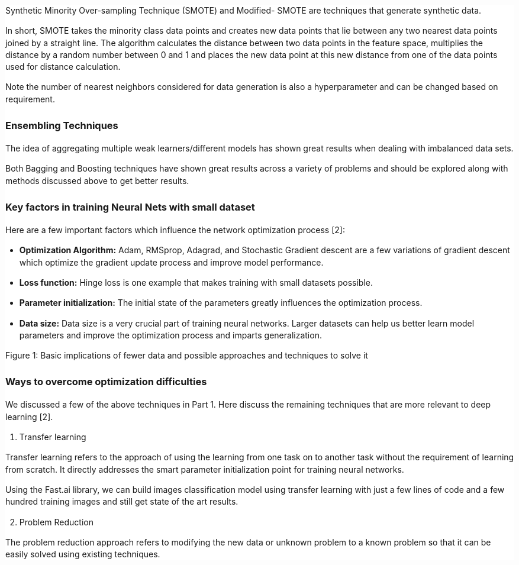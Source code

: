 Synthetic Minority Over-sampling Technique (SMOTE) and Modified- SMOTE are techniques that generate synthetic data. 

In short, SMOTE takes the minority class data points and creates new data points that lie between any two nearest data points joined by a straight line. The algorithm calculates the distance between two data points in the feature space, multiplies the distance by a random number between 0 and 1 and places the new data point at this new distance from one of the data points used for distance calculation. 

Note the number of nearest neighbors considered for data generation is also a hyperparameter and can be changed based on requirement.

### Ensembling Techniques

The idea of aggregating multiple weak learners/different models has shown great results when dealing with imbalanced data sets. 

Both Bagging and Boosting techniques have shown great results across a variety of problems and should be explored along with methods discussed above to get better results.


### Key factors in training Neural Nets with small dataset

Here are a few important factors which influence the network optimization process [2]:

- **Optimization Algorithm:** Adam, RMSprop, Adagrad, and Stochastic Gradient descent are a few variations of gradient descent which optimize the gradient update process and improve model performance.

- **Loss function:** Hinge loss is one example that makes training with small datasets possible. 

- **Parameter initialization:** The initial state of the parameters greatly influences the optimization process.

- **Data size:** Data size is a very crucial part of training neural networks. Larger datasets can help us better learn model parameters and improve the optimization process and imparts generalization.

Figure 1: Basic implications of fewer data and possible approaches and techniques to solve it


### Ways to overcome optimization difficulties

We discussed a few of the above techniques in Part 1. Here discuss the remaining techniques that are more relevant to deep learning [2].

1. Transfer learning

Transfer learning refers to the approach of using the learning from one task on to another task without the requirement of learning from scratch. It directly addresses the smart parameter initialization point for training neural networks. 

Using the Fast.ai library, we can build images classification model using transfer learning with just a few lines of code and a few hundred training images and still get state of the art results.

2. Problem Reduction

The problem reduction approach refers to modifying the new data or unknown problem to a known problem so that it can be easily solved using existing techniques.
